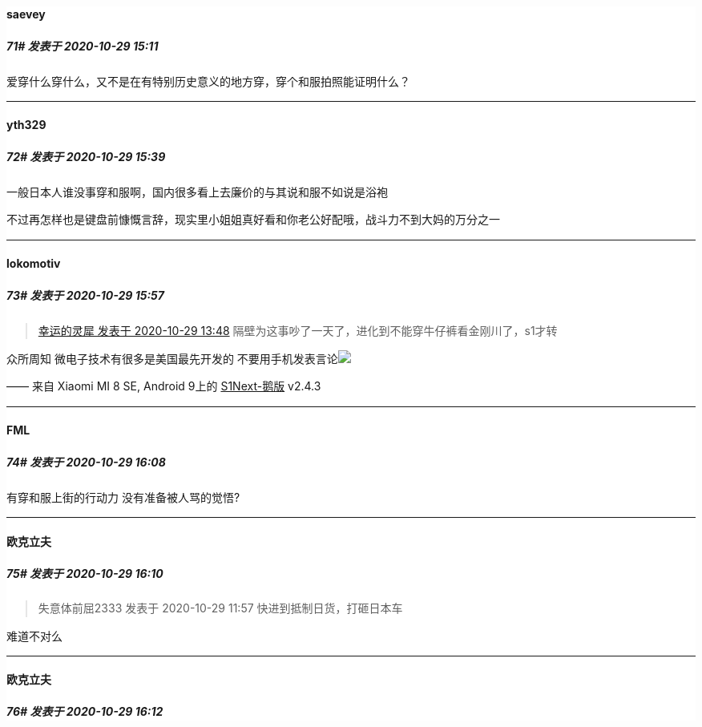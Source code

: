 ####  saevey  
##### 71#       发表于 2020-10-29 15:11


爱穿什么穿什么，又不是在有特别历史意义的地方穿，穿个和服拍照能证明什么？


-----

####  yth329  
##### 72#       发表于 2020-10-29 15:39


一般日本人谁没事穿和服啊，国内很多看上去廉价的与其说和服不如说是浴袍

不过再怎样也是键盘前慷慨言辞，现实里小姐姐真好看和你老公好配哦，战斗力不到大妈的万分之一


-----

####  lokomotiv  
##### 73#       发表于 2020-10-29 15:57


<blockquote><a href="httphttps://bbs.saraba1st.com/2b/forum.php?mod=redirect&amp;goto=findpost&amp;pid=49216095&amp;ptid=1967726" target="_blank">幸运的灵犀 发表于 2020-10-29 13:48</a>
隔壁为这事吵了一天了，进化到不能穿牛仔裤看金刚川了，s1才转</blockquote>
众所周知 微电子技术有很多是美国最先开发的 不要用手机发表言论<img src="https://static.saraba1st.com/image/smiley/face2017/018.png" referrerpolicy="no-referrer">

—— 来自 Xiaomi MI 8 SE, Android 9上的 [S1Next-鹅版](https://github.com/ykrank/S1-Next/releases) v2.4.3


-----

####  FML  
##### 74#       发表于 2020-10-29 16:08


有穿和服上街的行动力 没有准备被人骂的觉悟?


-----

####  欧克立夫  
##### 75#       发表于 2020-10-29 16:10


<blockquote>失意体前屈2333 发表于 2020-10-29 11:57
快进到抵制日货，打砸日本车</blockquote>
难道不对么


-----

####  欧克立夫  
##### 76#       发表于 2020-10-29 16:12

